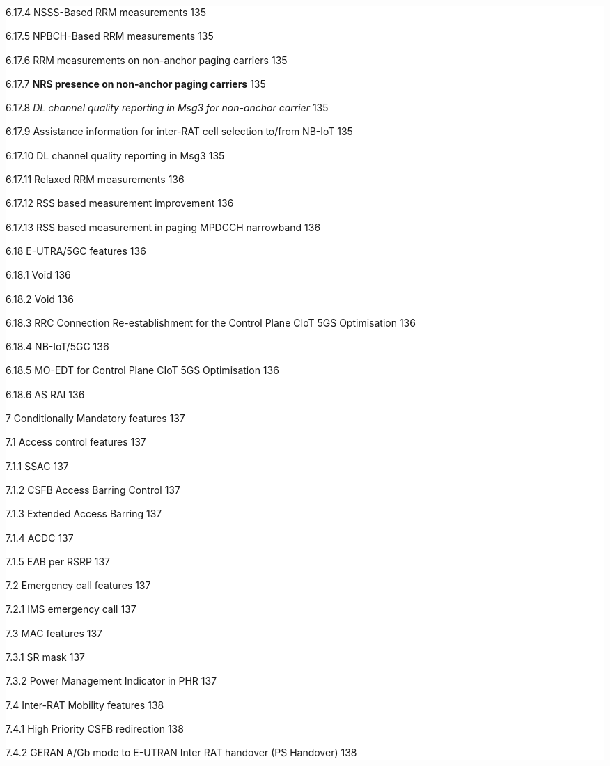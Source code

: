 6.17.4 NSSS-Based RRM measurements 135

6.17.5 NPBCH-Based RRM measurements 135

6.17.6 RRM measurements on non-anchor paging carriers 135

6.17.7 **NRS presence on non-anchor paging carriers** 135

6.17.8 *DL channel quality reporting in Msg3 for non-anchor carrier* 135

6.17.9 Assistance information for inter-RAT cell selection to/from
NB-IoT 135

6.17.10 DL channel quality reporting in Msg3 135

6.17.11 Relaxed RRM measurements 136

6.17.12 RSS based measurement improvement 136

6.17.13 RSS based measurement in paging MPDCCH narrowband 136

6.18 E-UTRA/5GC features 136

6.18.1 Void 136

6.18.2 Void 136

6.18.3 RRC Connection Re-establishment for the Control Plane CIoT 5GS
Optimisation 136

6.18.4 NB-IoT/5GC 136

6.18.5 MO-EDT for Control Plane CIoT 5GS Optimisation 136

6.18.6 AS RAI 136

7 Conditionally Mandatory features 137

7.1 Access control features 137

7.1.1 SSAC 137

7.1.2 CSFB Access Barring Control 137

7.1.3 Extended Access Barring 137

7.1.4 ACDC 137

7.1.5 EAB per RSRP 137

7.2 Emergency call features 137

7.2.1 IMS emergency call 137

7.3 MAC features 137

7.3.1 SR mask 137

7.3.2 Power Management Indicator in PHR 137

7.4 Inter-RAT Mobility features 138

7.4.1 High Priority CSFB redirection 138

7.4.2 GERAN A/Gb mode to E-UTRAN Inter RAT handover (PS Handover) 138
